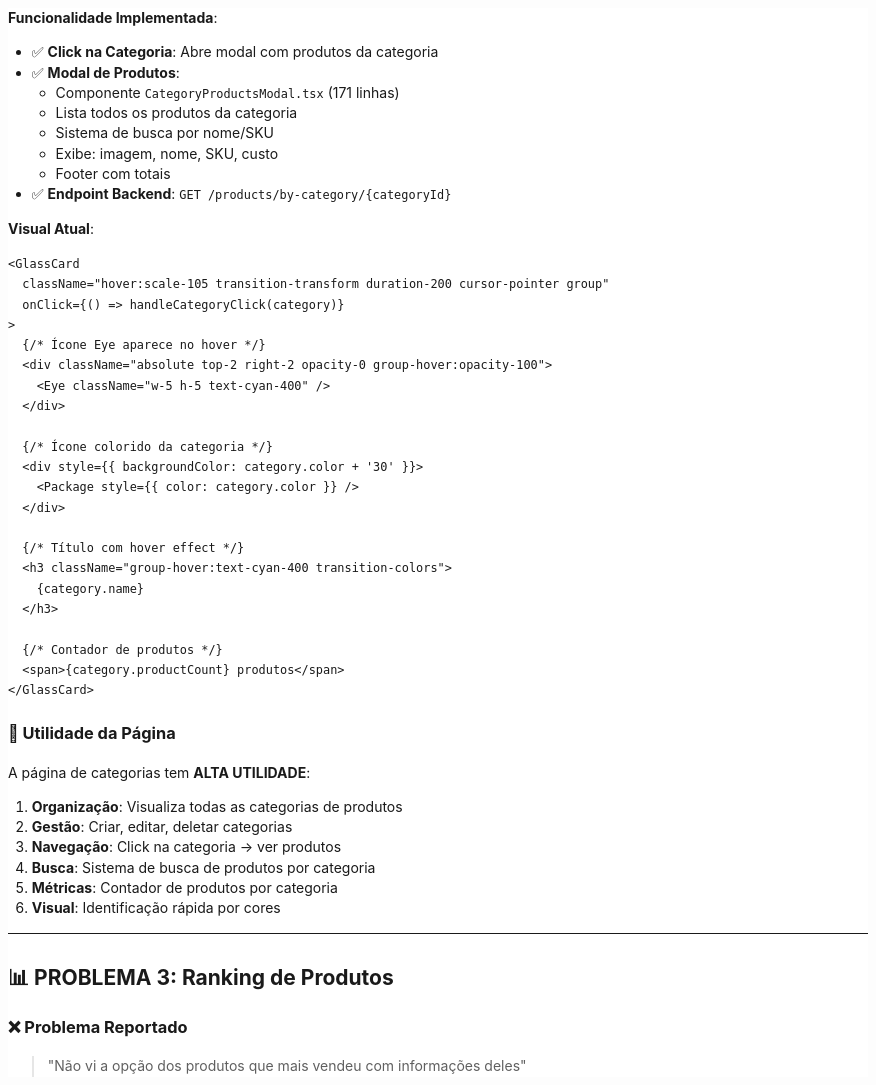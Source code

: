 **Funcionalidade Implementada**:
- ✅ **Click na Categoria**: Abre modal com produtos da categoria
- ✅ **Modal de Produtos**: 
  - Componente `CategoryProductsModal.tsx` (171 linhas)
  - Lista todos os produtos da categoria
  - Sistema de busca por nome/SKU
  - Exibe: imagem, nome, SKU, custo
  - Footer com totais
- ✅ **Endpoint Backend**: `GET /products/by-category/{categoryId}`

**Visual Atual**:
```tsx
<GlassCard 
  className="hover:scale-105 transition-transform duration-200 cursor-pointer group"
  onClick={() => handleCategoryClick(category)}
>
  {/* Ícone Eye aparece no hover */}
  <div className="absolute top-2 right-2 opacity-0 group-hover:opacity-100">
    <Eye className="w-5 h-5 text-cyan-400" />
  </div>
  
  {/* Ícone colorido da categoria */}
  <div style={{ backgroundColor: category.color + '30' }}>
    <Package style={{ color: category.color }} />
  </div>
  
  {/* Título com hover effect */}
  <h3 className="group-hover:text-cyan-400 transition-colors">
    {category.name}
  </h3>
  
  {/* Contador de produtos */}
  <span>{category.productCount} produtos</span>
</GlassCard>
```

### 🎯 Utilidade da Página

A página de categorias tem **ALTA UTILIDADE**:

1. **Organização**: Visualiza todas as categorias de produtos
2. **Gestão**: Criar, editar, deletar categorias
3. **Navegação**: Click na categoria → ver produtos
4. **Busca**: Sistema de busca de produtos por categoria
5. **Métricas**: Contador de produtos por categoria
6. **Visual**: Identificação rápida por cores

---

## 📊 PROBLEMA 3: Ranking de Produtos

### ❌ Problema Reportado
> "Não vi a opção dos produtos que mais vendeu com informações deles"
